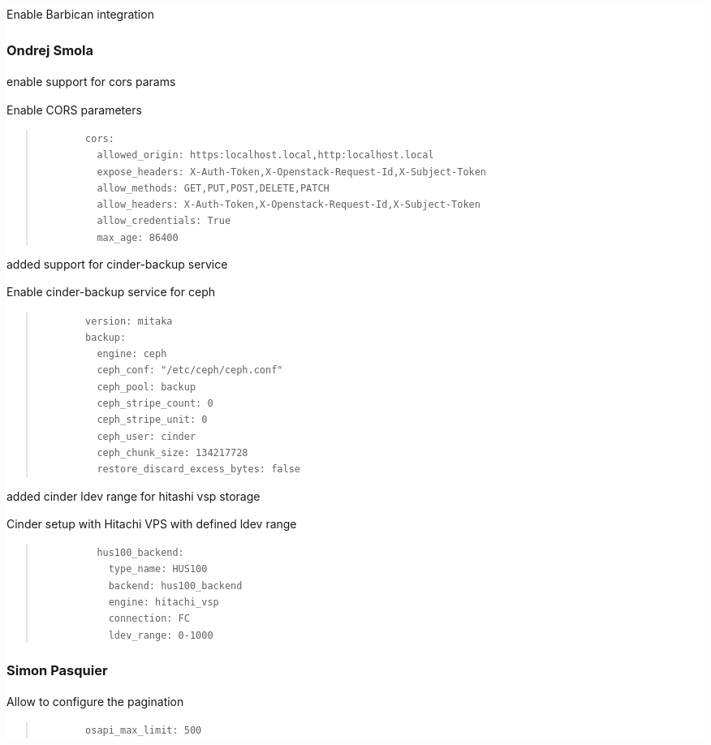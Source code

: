 
  Enable Barbican integration


###  Ondrej Smola


  enable support for cors params


  Enable CORS parameters


>	          cors:
>	            allowed_origin: https:localhost.local,http:localhost.local
>	            expose_headers: X-Auth-Token,X-Openstack-Request-Id,X-Subject-Token
>	            allow_methods: GET,PUT,POST,DELETE,PATCH
>	            allow_headers: X-Auth-Token,X-Openstack-Request-Id,X-Subject-Token
>	            allow_credentials: True
>	            max_age: 86400


  added support for cinder-backup service


  Enable cinder-backup service for ceph


>	          version: mitaka
>	          backup:
>	            engine: ceph
>	            ceph_conf: "/etc/ceph/ceph.conf"
>	            ceph_pool: backup
>	            ceph_stripe_count: 0
>	            ceph_stripe_unit: 0
>	            ceph_user: cinder
>	            ceph_chunk_size: 134217728
>	            restore_discard_excess_bytes: false


  added cinder ldev range for hitashi vsp storage


  Cinder setup with Hitachi VPS with defined ldev range


>	            hus100_backend:
>	              type_name: HUS100
>	              backend: hus100_backend
>	              engine: hitachi_vsp
>	              connection: FC
>	              ldev_range: 0-1000


###  Simon Pasquier


  Allow to configure the pagination


>	          osapi_max_limit: 500
